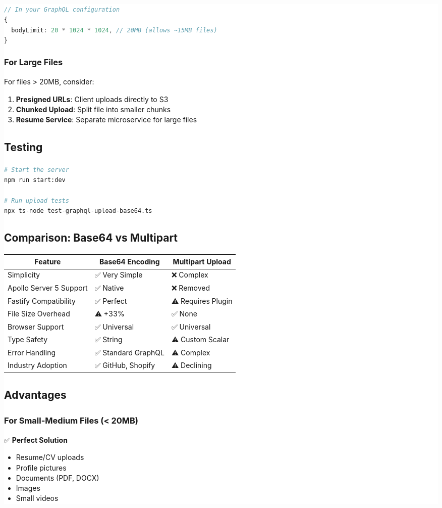 ```typescript
// In your GraphQL configuration
{
  bodyLimit: 20 * 1024 * 1024, // 20MB (allows ~15MB files)
}
```

### For Large Files

For files > 20MB, consider:
1. **Presigned URLs**: Client uploads directly to S3
2. **Chunked Upload**: Split file into smaller chunks
3. **Resume Service**: Separate microservice for large files

## Testing

```bash
# Start the server
npm run start:dev

# Run upload tests
npx ts-node test-graphql-upload-base64.ts
```

## Comparison: Base64 vs Multipart

| Feature | Base64 Encoding | Multipart Upload |
|---------|-----------------|------------------|
| Simplicity | ✅ Very Simple | ❌ Complex |
| Apollo Server 5 Support | ✅ Native | ❌ Removed |
| Fastify Compatibility | ✅ Perfect | ⚠️ Requires Plugin |
| File Size Overhead | ⚠️ +33% | ✅ None |
| Browser Support | ✅ Universal | ✅ Universal |
| Type Safety | ✅ String | ⚠️ Custom Scalar |
| Error Handling | ✅ Standard GraphQL | ⚠️ Complex |
| Industry Adoption | ✅ GitHub, Shopify | ⚠️ Declining |

## Advantages

### For Small-Medium Files (< 20MB)
✅ **Perfect Solution**
- Resume/CV uploads
- Profile pictures
- Documents (PDF, DOCX)
- Images
- Small videos
